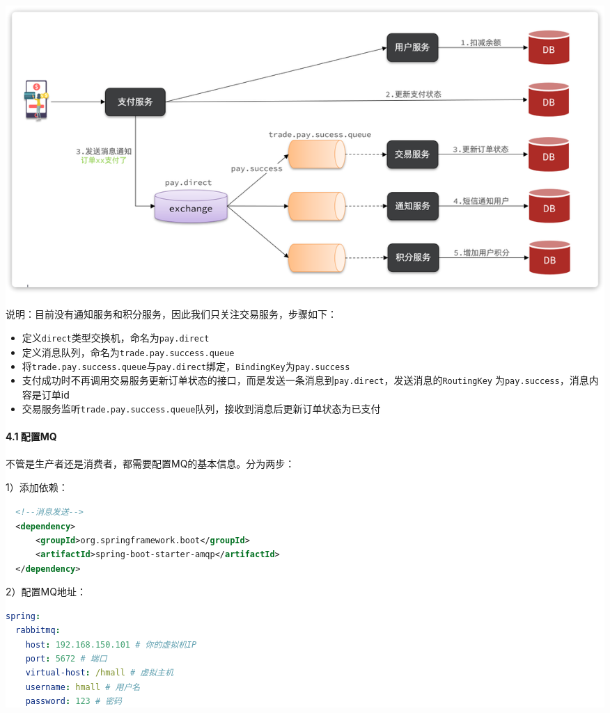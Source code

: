 ![img](./img/小米虫爬山路3-img/1730222889616-1.png)

说明：目前没有通知服务和积分服务，因此我们只关注交易服务，步骤如下：

- 定义`direct`类型交换机，命名为`pay.direct`
- 定义消息队列，命名为`trade.pay.success.queue`
- 将`trade.pay.success.queue`与`pay.direct`绑定，`BindingKey`为`pay.success`
- 支付成功时不再调用交易服务更新订单状态的接口，而是发送一条消息到`pay.direct`，发送消息的`RoutingKey`  为`pay.success`，消息内容是订单id
- 交易服务监听`trade.pay.success.queue`队列，接收到消息后更新订单状态为已支付

#### 4.1 配置MQ

不管是生产者还是消费者，都需要配置MQ的基本信息。分为两步：

1）添加依赖：

```XML
  <!--消息发送-->
  <dependency>
      <groupId>org.springframework.boot</groupId>
      <artifactId>spring-boot-starter-amqp</artifactId>
  </dependency>
```

2）配置MQ地址：

```YAML
spring:
  rabbitmq:
    host: 192.168.150.101 # 你的虚拟机IP
    port: 5672 # 端口
    virtual-host: /hmall # 虚拟主机
    username: hmall # 用户名
    password: 123 # 密码
```
